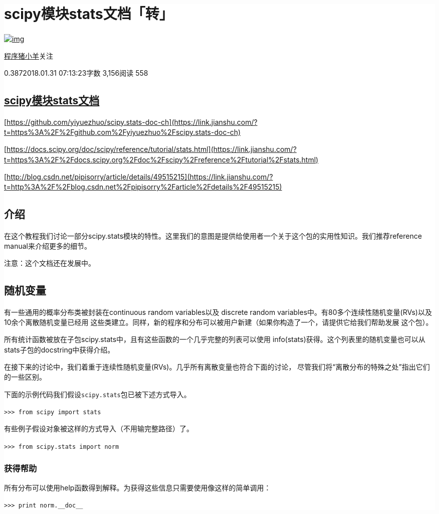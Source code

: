 # scipy模块stats文档「转」

[![img](https://upload.jianshu.io/users/upload_avatars/9652337/c1a8a9e1-e898-4d22-9f60-789f999d2a32.jpeg?imageMogr2/auto-orient/strip|imageView2/1/w/96/h/96/format/webp)](https://www.jianshu.com/u/7fd357f8e382)

[程序猪小羊](https://www.jianshu.com/u/7fd357f8e382)关注

0.3872018.01.31 07:13:23字数 3,156阅读 558

## [scipy模块stats文档](https://link.jianshu.com/?t=http%3A%2F%2Fwww.cnblogs.com%2Fttrrpp%2Fp%2F6822214.html)

[https://github.com/yiyuezhuo/scipy.stats-doc-ch](https://link.jianshu.com/?t=https%3A%2F%2Fgithub.com%2Fyiyuezhuo%2Fscipy.stats-doc-ch)

[https://docs.scipy.org/doc/scipy/reference/tutorial/stats.html](https://link.jianshu.com/?t=https%3A%2F%2Fdocs.scipy.org%2Fdoc%2Fscipy%2Freference%2Ftutorial%2Fstats.html)

[http://blog.csdn.net/pipisorry/article/details/49515215](https://link.jianshu.com/?t=http%3A%2F%2Fblog.csdn.net%2Fpipisorry%2Farticle%2Fdetails%2F49515215)

## 介绍

在这个教程我们讨论一部分scipy.stats模块的特性。这里我们的意图是提供给使用者一个关于这个包的实用性知识。我们推荐reference manual来介绍更多的细节。

注意：这个文档还在发展中。

## 随机变量

有一些通用的概率分布类被封装在continuous random variables以及 discrete random variables中。有80多个连续性随机变量(RVs)以及10余个离散随机变量已经用 这些类建立。同样，新的程序和分布可以被用户新建（如果你构造了一个，请提供它给我们帮助发展 这个包）。

所有统计函数被放在子包scipy.stats中，且有这些函数的一个几乎完整的列表可以使用 info(stats)获得。这个列表里的随机变量也可以从stats子包的docstring中获得介绍。

在接下来的讨论中，我们着重于连续性随机变量(RVs)。几乎所有离散变量也符合下面的讨论， 尽管我们将“离散分布的特殊之处”指出它们的一些区别。

下面的示例代码我们假设`scipy.stats`包已被下述方式导入。

```source-python
>>> from scipy import stats
```

有些例子假设对象被这样的方式导入（不用输完整路径）了。

```source-python
>>> from scipy.stats import norm
```

### 获得帮助

所有分布可以使用help函数得到解释。为获得这些信息只需要使用像这样的简单调用：

```source-python
>>> print norm.__doc__
```
